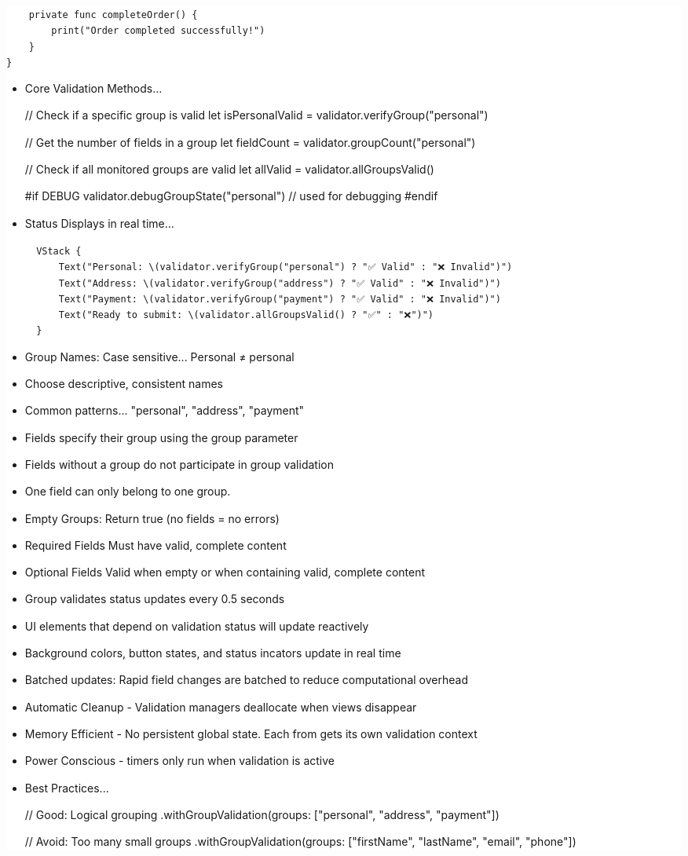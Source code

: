         private func completeOrder() {
            print("Order completed successfully!")
        }
    }

- Core Validation Methods...

    // Check if a specific group is valid
    let isPersonalValid = validator.verifyGroup("personal")

    // Get the number of fields in a group
    let fieldCount = validator.groupCount("personal")

    // Check if all monitored groups are valid
    let allValid = validator.allGroupsValid()
    
    #if DEBUG
    validator.debugGroupState("personal") // used for debugging
    #endif

- Status Displays in real time...

        VStack {
            Text("Personal: \(validator.verifyGroup("personal") ? "✅ Valid" : "❌ Invalid")")
            Text("Address: \(validator.verifyGroup("address") ? "✅ Valid" : "❌ Invalid")")
            Text("Payment: \(validator.verifyGroup("payment") ? "✅ Valid" : "❌ Invalid")")
            Text("Ready to submit: \(validator.allGroupsValid() ? "✅" : "❌")")
        }

- Group Names: Case sensitive...  Personal ≠ personal
- Choose descriptive, consistent names
- Common patterns... "personal", "address", "payment"

- Fields specify their group using the group parameter
- Fields without a group do not participate in group validation
- One field can only belong to one group.

- Empty Groups: Return true (no fields = no errors)
- Required Fields Must have valid, complete content
- Optional Fields Valid when empty or when containing valid, complete content

- Group validates status updates every 0.5 seconds
- UI elements that depend on validation status will update reactively
- Background colors, button states, and status incators update in real time

- Batched updates: Rapid field changes are batched to reduce computational overhead
- Automatic Cleanup - Validation managers deallocate when views disappear
- Memory Efficient - No persistent global state.  Each from gets its own validation context
- Power Conscious - timers only run when validation is active

- Best Practices...

    // Good: Logical grouping
    .withGroupValidation(groups: ["personal", "address", "payment"])

    // Avoid: Too many small groups
    .withGroupValidation(groups: ["firstName", "lastName", "email", "phone"])
    